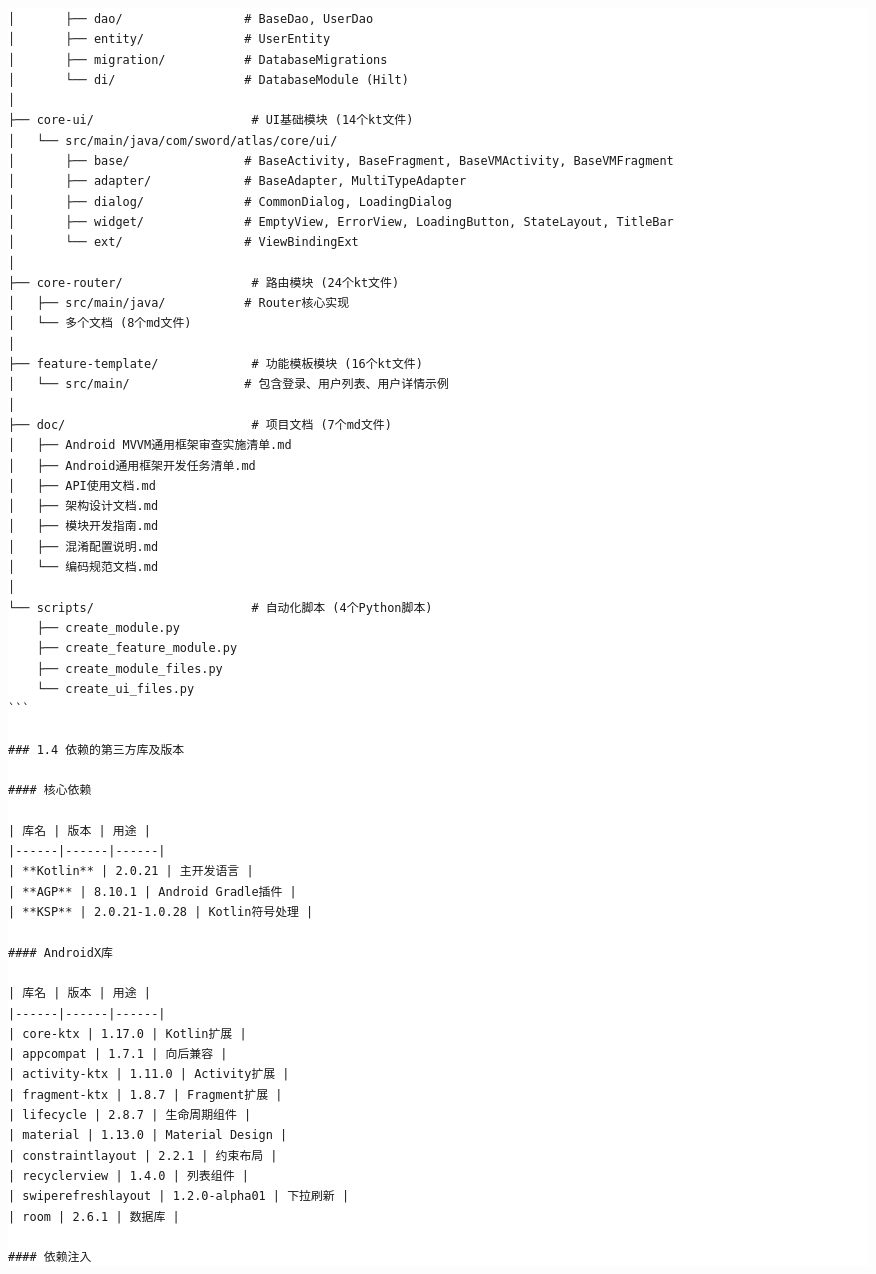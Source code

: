````
│       ├── dao/                 # BaseDao, UserDao
│       ├── entity/              # UserEntity
│       ├── migration/           # DatabaseMigrations
│       └── di/                  # DatabaseModule (Hilt)
│
├── core-ui/                      # UI基础模块 (14个kt文件)
│   └── src/main/java/com/sword/atlas/core/ui/
│       ├── base/                # BaseActivity, BaseFragment, BaseVMActivity, BaseVMFragment
│       ├── adapter/             # BaseAdapter, MultiTypeAdapter
│       ├── dialog/              # CommonDialog, LoadingDialog
│       ├── widget/              # EmptyView, ErrorView, LoadingButton, StateLayout, TitleBar
│       └── ext/                 # ViewBindingExt
│
├── core-router/                  # 路由模块 (24个kt文件)
│   ├── src/main/java/           # Router核心实现
│   └── 多个文档 (8个md文件)
│
├── feature-template/             # 功能模板模块 (16个kt文件)
│   └── src/main/                # 包含登录、用户列表、用户详情示例
│
├── doc/                          # 项目文档 (7个md文件)
│   ├── Android MVVM通用框架审查实施清单.md
│   ├── Android通用框架开发任务清单.md
│   ├── API使用文档.md
│   ├── 架构设计文档.md
│   ├── 模块开发指南.md
│   ├── 混淆配置说明.md
│   └── 编码规范文档.md
│
└── scripts/                      # 自动化脚本 (4个Python脚本)
    ├── create_module.py
    ├── create_feature_module.py
    ├── create_module_files.py
    └── create_ui_files.py
```

### 1.4 依赖的第三方库及版本

#### 核心依赖

| 库名 | 版本 | 用途 |
|------|------|------|
| **Kotlin** | 2.0.21 | 主开发语言 |
| **AGP** | 8.10.1 | Android Gradle插件 |
| **KSP** | 2.0.21-1.0.28 | Kotlin符号处理 |

#### AndroidX库

| 库名 | 版本 | 用途 |
|------|------|------|
| core-ktx | 1.17.0 | Kotlin扩展 |
| appcompat | 1.7.1 | 向后兼容 |
| activity-ktx | 1.11.0 | Activity扩展 |
| fragment-ktx | 1.8.7 | Fragment扩展 |
| lifecycle | 2.8.7 | 生命周期组件 |
| material | 1.13.0 | Material Design |
| constraintlayout | 2.2.1 | 约束布局 |
| recyclerview | 1.4.0 | 列表组件 |
| swiperefreshlayout | 1.2.0-alpha01 | 下拉刷新 |
| room | 2.6.1 | 数据库 |

#### 依赖注入

````